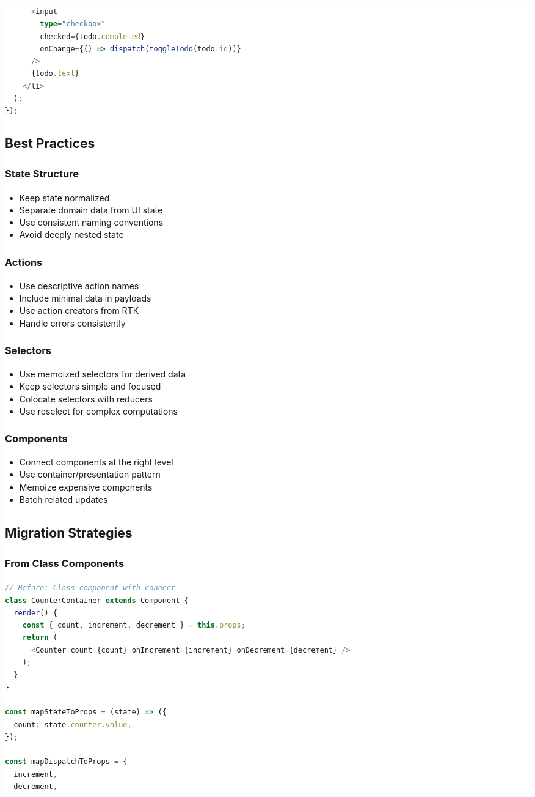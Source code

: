 ```typescript
      <input
        type="checkbox"
        checked={todo.completed}
        onChange={() => dispatch(toggleTodo(todo.id))}
      />
      {todo.text}
    </li>
  );
});
```

## Best Practices

### State Structure

- Keep state normalized
- Separate domain data from UI state
- Use consistent naming conventions
- Avoid deeply nested state

### Actions

- Use descriptive action names
- Include minimal data in payloads
- Use action creators from RTK
- Handle errors consistently

### Selectors

- Use memoized selectors for derived data
- Keep selectors simple and focused
- Colocate selectors with reducers
- Use reselect for complex computations

### Components

- Connect components at the right level
- Use container/presentation pattern
- Memoize expensive components
- Batch related updates

## Migration Strategies

### From Class Components

```typescript
// Before: Class component with connect
class CounterContainer extends Component {
  render() {
    const { count, increment, decrement } = this.props;
    return (
      <Counter count={count} onIncrement={increment} onDecrement={decrement} />
    );
  }
}

const mapStateToProps = (state) => ({
  count: state.counter.value,
});

const mapDispatchToProps = {
  increment,
  decrement,
```